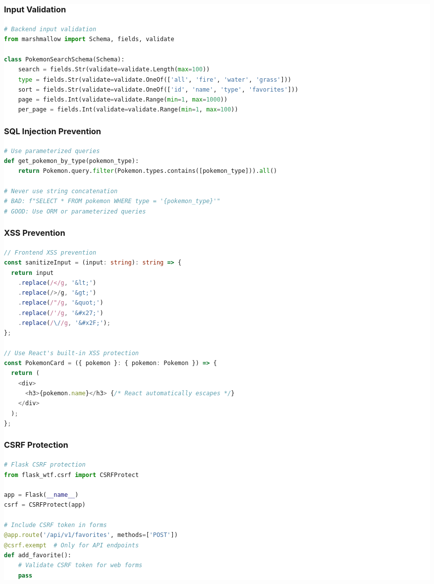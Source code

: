 ### Input Validation
```python
# Backend input validation
from marshmallow import Schema, fields, validate

class PokemonSearchSchema(Schema):
    search = fields.Str(validate=validate.Length(max=100))
    type = fields.Str(validate=validate.OneOf(['all', 'fire', 'water', 'grass']))
    sort = fields.Str(validate=validate.OneOf(['id', 'name', 'type', 'favorites']))
    page = fields.Int(validate=validate.Range(min=1, max=1000))
    per_page = fields.Int(validate=validate.Range(min=1, max=100))
```

### SQL Injection Prevention
```python
# Use parameterized queries
def get_pokemon_by_type(pokemon_type):
    return Pokemon.query.filter(Pokemon.types.contains([pokemon_type])).all()

# Never use string concatenation
# BAD: f"SELECT * FROM pokemon WHERE type = '{pokemon_type}'"
# GOOD: Use ORM or parameterized queries
```

### XSS Prevention
```typescript
// Frontend XSS prevention
const sanitizeInput = (input: string): string => {
  return input
    .replace(/</g, '&lt;')
    .replace(/>/g, '&gt;')
    .replace(/"/g, '&quot;')
    .replace(/'/g, '&#x27;')
    .replace(/\//g, '&#x2F;');
};

// Use React's built-in XSS protection
const PokemonCard = ({ pokemon }: { pokemon: Pokemon }) => {
  return (
    <div>
      <h3>{pokemon.name}</h3> {/* React automatically escapes */}
    </div>
  );
};
```

### CSRF Protection
```python
# Flask CSRF protection
from flask_wtf.csrf import CSRFProtect

app = Flask(__name__)
csrf = CSRFProtect(app)

# Include CSRF token in forms
@app.route('/api/v1/favorites', methods=['POST'])
@csrf.exempt  # Only for API endpoints
def add_favorite():
    # Validate CSRF token for web forms
    pass
```
